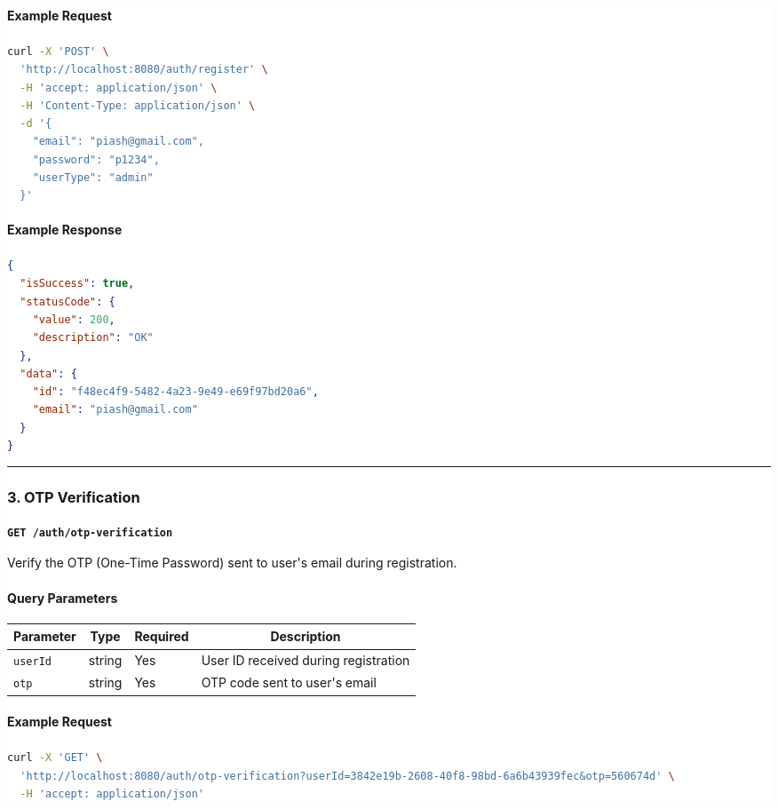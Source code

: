 #### Example Request

```bash
curl -X 'POST' \
  'http://localhost:8080/auth/register' \
  -H 'accept: application/json' \
  -H 'Content-Type: application/json' \
  -d '{
    "email": "piash@gmail.com",
    "password": "p1234",
    "userType": "admin"
  }'
```

#### Example Response

```json
{
  "isSuccess": true,
  "statusCode": {
    "value": 200,
    "description": "OK"
  },
  "data": {
    "id": "f48ec4f9-5482-4a23-9e49-e69f97bd20a6",
    "email": "piash@gmail.com"
  }
}
```

---

### 3. OTP Verification

**`GET /auth/otp-verification`**

Verify the OTP (One-Time Password) sent to user's email during registration.

#### Query Parameters

| Parameter | Type | Required | Description |
|-----------|------|----------|-------------|
| `userId` | string | Yes | User ID received during registration |
| `otp` | string | Yes | OTP code sent to user's email |

#### Example Request

```bash
curl -X 'GET' \
  'http://localhost:8080/auth/otp-verification?userId=3842e19b-2608-40f8-98bd-6a6b43939fec&otp=560674d' \
  -H 'accept: application/json'
```
